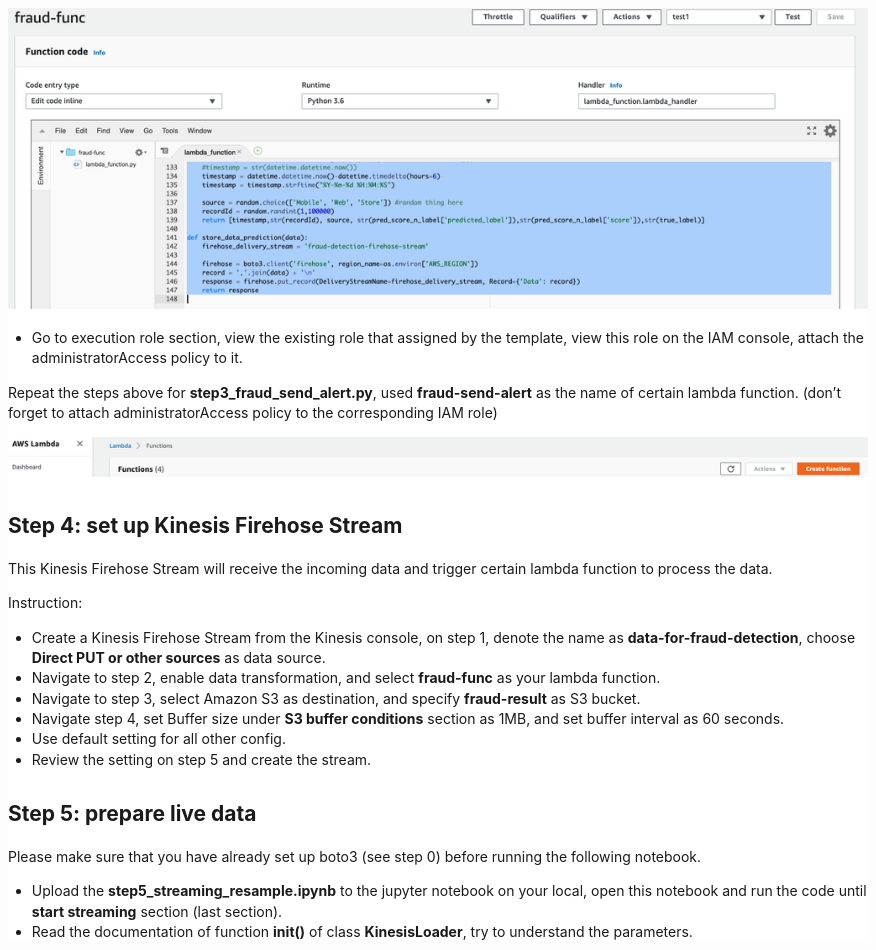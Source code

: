 ![](img/fraud_func_code.png)

* Go to execution role section, view the existing role that assigned by the template, view this role on the IAM console, attach the administratorAccess policy to it. 

Repeat the steps above for **step3_fraud_send_alert.py**, used **fraud-send-alert** as the name of certain lambda function. (don’t forget to attach administratorAccess policy to the corresponding IAM role)

![](img/create_lambda.png)


## Step 4: set up Kinesis Firehose Stream
This Kinesis Firehose Stream will receive the incoming data and trigger certain lambda function to process the data. 

Instruction:

* Create a Kinesis Firehose Stream from the Kinesis console, on step 1,  denote the name as **data-for-fraud-detection**, choose **Direct PUT or other sources** as data source.
* Navigate to step 2, enable data transformation, and select **fraud-func** as your lambda function.
* Navigate to step 3, select Amazon S3 as destination, and specify **fraud-result** as S3 bucket.
* Navigate step 4, set Buffer size under **S3 buffer conditions** section as 1MB, and set buffer interval as 60 seconds.
* Use default setting for all other config.
* Review the setting on step 5 and create the stream. 

## Step 5: prepare live data
Please make sure that you have already set up boto3 (see step 0) before running the following notebook. 

* Upload the **step5_streaming_resample.ipynb** to the jupyter notebook on your local, open this notebook and run the code until **start streaming** section (last section).
* Read the documentation of function **init()** of class **KinesisLoader**, try to understand the parameters.